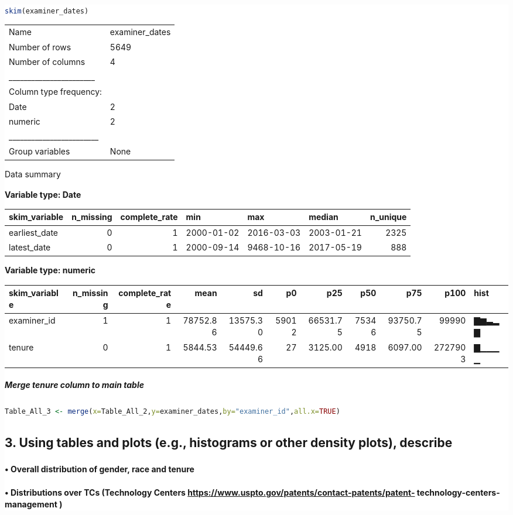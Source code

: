  ``` r
 skim(examiner_dates)
 ```

 |                                                  |                |
 |:-------------------------------------------------|:---------------|
 | Name                                             | examiner_dates |
 | Number of rows                                   | 5649           |
 | Number of columns                                | 4              |
 | \_\_\_\_\_\_\_\_\_\_\_\_\_\_\_\_\_\_\_\_\_\_\_   |                |
 | Column type frequency:                           |                |
 | Date                                             | 2              |
 | numeric                                          | 2              |
 | \_\_\_\_\_\_\_\_\_\_\_\_\_\_\_\_\_\_\_\_\_\_\_\_ |                |
 | Group variables                                  | None           |

 Data summary

 **Variable type: Date**

 | skim_variable | n_missing | complete_rate | min        | max        | median     | n_unique |
 |:--------------|----------:|--------------:|:-----------|:-----------|:-----------|---------:|
 | earliest_date |         0 |             1 | 2000-01-02 | 2016-03-03 | 2003-01-21 |     2325 |
 | latest_date   |         0 |             1 | 2000-09-14 | 9468-10-16 | 2017-05-19 |      888 |

 **Variable type: numeric**

 | skim_variable | n_missing | complete_rate |     mean |       sd |    p0 |      p25 |   p50 |      p75 |    p100 | hist  |
 |:--------------|----------:|--------------:|---------:|---------:|------:|---------:|------:|---------:|--------:|:------|
 | examiner_id   |         1 |             1 | 78752.86 | 13575.30 | 59012 | 66531.75 | 75346 | 93750.75 |   99990 | ▇▆▃▂▇ |
 | tenure        |         0 |             1 |  5844.53 | 54449.66 |    27 |  3125.00 |  4918 |  6097.00 | 2727903 | ▇▁▁▁▁ |

 ##### Merge tenure column to main table

 ``` r
 Table_All_3 <- merge(x=Table_All_2,y=examiner_dates,by="examiner_id",all.x=TRUE)
 ```

 ## 3. Using tables and plots (e.g., histograms or other density plots), describe

 #### • Overall distribution of gender, race and tenure

 #### • Distributions over TCs (Technology Centers <https://www.uspto.gov/patents/contact-patents/patent-> technology-centers-management )
